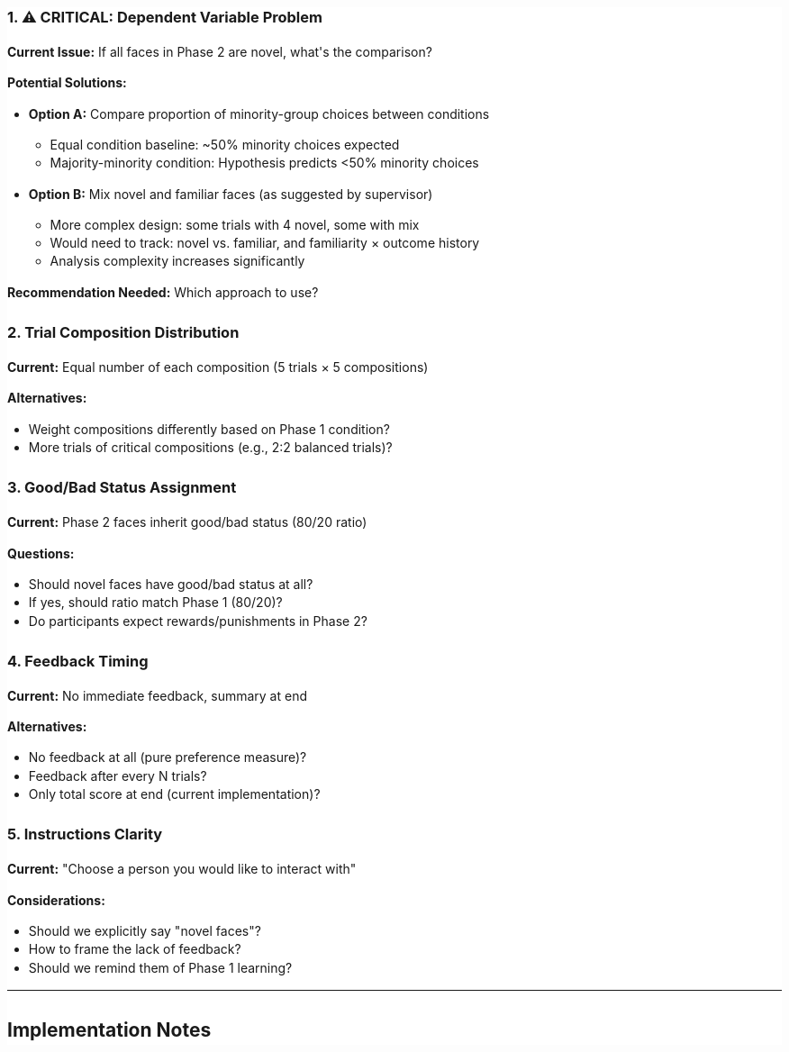 ### 1. ⚠️ **CRITICAL: Dependent Variable Problem**

**Current Issue:** If all faces in Phase 2 are novel, what's the comparison?

**Potential Solutions:**
- **Option A:** Compare proportion of minority-group choices between conditions
  - Equal condition baseline: ~50% minority choices expected
  - Majority-minority condition: Hypothesis predicts <50% minority choices

- **Option B:** Mix novel and familiar faces (as suggested by supervisor)
  - More complex design: some trials with 4 novel, some with mix
  - Would need to track: novel vs. familiar, and familiarity × outcome history
  - Analysis complexity increases significantly

**Recommendation Needed:** Which approach to use?

### 2. Trial Composition Distribution

**Current:** Equal number of each composition (5 trials × 5 compositions)

**Alternatives:**
- Weight compositions differently based on Phase 1 condition?
- More trials of critical compositions (e.g., 2:2 balanced trials)?

### 3. Good/Bad Status Assignment

**Current:** Phase 2 faces inherit good/bad status (80/20 ratio)

**Questions:**
- Should novel faces have good/bad status at all?
- If yes, should ratio match Phase 1 (80/20)?
- Do participants expect rewards/punishments in Phase 2?

### 4. Feedback Timing

**Current:** No immediate feedback, summary at end

**Alternatives:**
- No feedback at all (pure preference measure)?
- Feedback after every N trials?
- Only total score at end (current implementation)?

### 5. Instructions Clarity

**Current:** "Choose a person you would like to interact with"

**Considerations:**
- Should we explicitly say "novel faces"?
- How to frame the lack of feedback?
- Should we remind them of Phase 1 learning?

---

## Implementation Notes
